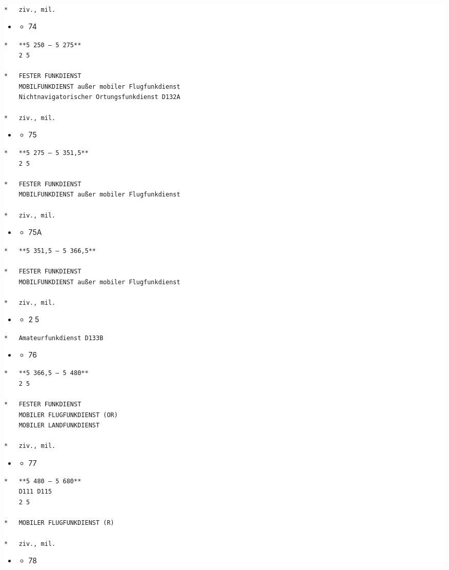     *   ziv., mil.


*    *   74

    *   **5 250 – 5 275**
        2 5

    *   FESTER FUNKDIENST
        MOBILFUNKDIENST außer mobiler Flugfunkdienst
        Nichtnavigatorischer Ortungsfunkdienst D132A

    *   ziv., mil.


*    *   75

    *   **5 275 – 5 351,5**
        2 5

    *   FESTER FUNKDIENST
        MOBILFUNKDIENST außer mobiler Flugfunkdienst

    *   ziv., mil.


*    *   75A

    *   **5 351,5 – 5 366,5**

    *   FESTER FUNKDIENST
        MOBILFUNKDIENST außer mobiler Flugfunkdienst

    *   ziv., mil.


*    *   2 5

    *   Amateurfunkdienst D133B


*    *   76

    *   **5 366,5 – 5 480**
        2 5

    *   FESTER FUNKDIENST
        MOBILER FLUGFUNKDIENST (OR)
        MOBILER LANDFUNKDIENST

    *   ziv., mil.


*    *   77

    *   **5 480 – 5 680**
        D111 D115
        2 5

    *   MOBILER FLUGFUNKDIENST (R)

    *   ziv., mil.


*    *   78
